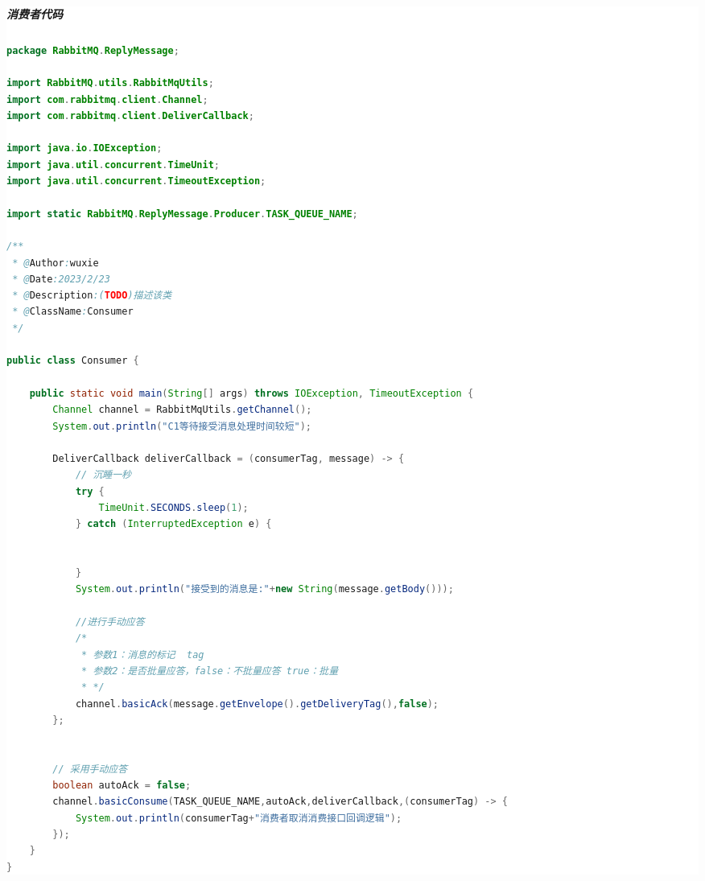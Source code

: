 

##### 消费者代码

```java
package RabbitMQ.ReplyMessage;

import RabbitMQ.utils.RabbitMqUtils;
import com.rabbitmq.client.Channel;
import com.rabbitmq.client.DeliverCallback;

import java.io.IOException;
import java.util.concurrent.TimeUnit;
import java.util.concurrent.TimeoutException;

import static RabbitMQ.ReplyMessage.Producer.TASK_QUEUE_NAME;

/**
 * @Author:wuxie
 * @Date:2023/2/23
 * @Description:(TODO)描述该类
 * @ClassName:Consumer
 */

public class Consumer {

    public static void main(String[] args) throws IOException, TimeoutException {
        Channel channel = RabbitMqUtils.getChannel();
        System.out.println("C1等待接受消息处理时间较短");

        DeliverCallback deliverCallback = (consumerTag, message) -> {
            // 沉睡一秒
            try {
                TimeUnit.SECONDS.sleep(1);
            } catch (InterruptedException e) {


            }
            System.out.println("接受到的消息是:"+new String(message.getBody()));

            //进行手动应答
            /*
             * 参数1：消息的标记  tag
             * 参数2：是否批量应答，false：不批量应答 true：批量
             * */
            channel.basicAck(message.getEnvelope().getDeliveryTag(),false);
        };


        // 采用手动应答
        boolean autoAck = false;
        channel.basicConsume(TASK_QUEUE_NAME,autoAck,deliverCallback,(consumerTag) -> {
            System.out.println(consumerTag+"消费者取消消费接口回调逻辑");
        });
    }
}

```
